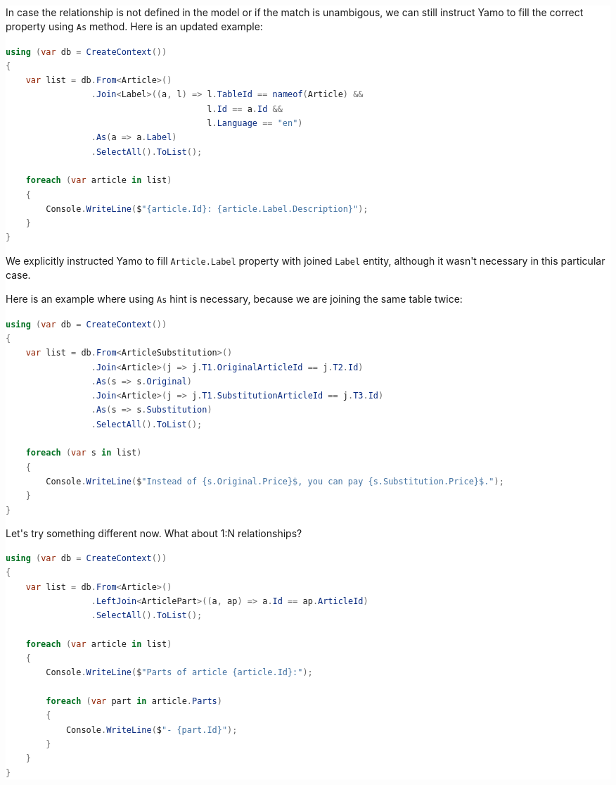 In case the relationship is not defined in the model or if the match is unambigous, we can still instruct Yamo to fill the correct property using `As` method. Here is an updated example:

```c#
using (var db = CreateContext())
{
    var list = db.From<Article>()
                 .Join<Label>((a, l) => l.TableId == nameof(Article) &&
                                        l.Id == a.Id &&
                                        l.Language == "en")
                 .As(a => a.Label)
                 .SelectAll().ToList();

    foreach (var article in list)
    {
        Console.WriteLine($"{article.Id}: {article.Label.Description}");
    }
}
```

We explicitly instructed Yamo to fill `Article.Label` property with joined `Label` entity, although it wasn't necessary in this particular case.

Here is an example where using `As` hint is necessary, because we are joining the same table twice:

```c#
using (var db = CreateContext())
{
    var list = db.From<ArticleSubstitution>()
                 .Join<Article>(j => j.T1.OriginalArticleId == j.T2.Id)
                 .As(s => s.Original)
                 .Join<Article>(j => j.T1.SubstitutionArticleId == j.T3.Id)
                 .As(s => s.Substitution)
                 .SelectAll().ToList();

    foreach (var s in list)
    {
        Console.WriteLine($"Instead of {s.Original.Price}$, you can pay {s.Substitution.Price}$.");
    }
}
```

Let's try something different now. What about 1:N relationships?

```c#
using (var db = CreateContext())
{
    var list = db.From<Article>()
                 .LeftJoin<ArticlePart>((a, ap) => a.Id == ap.ArticleId)
                 .SelectAll().ToList();

    foreach (var article in list)
    {
        Console.WriteLine($"Parts of article {article.Id}:");

        foreach (var part in article.Parts)
        {
            Console.WriteLine($"- {part.Id}");
        }
    }
}
```
